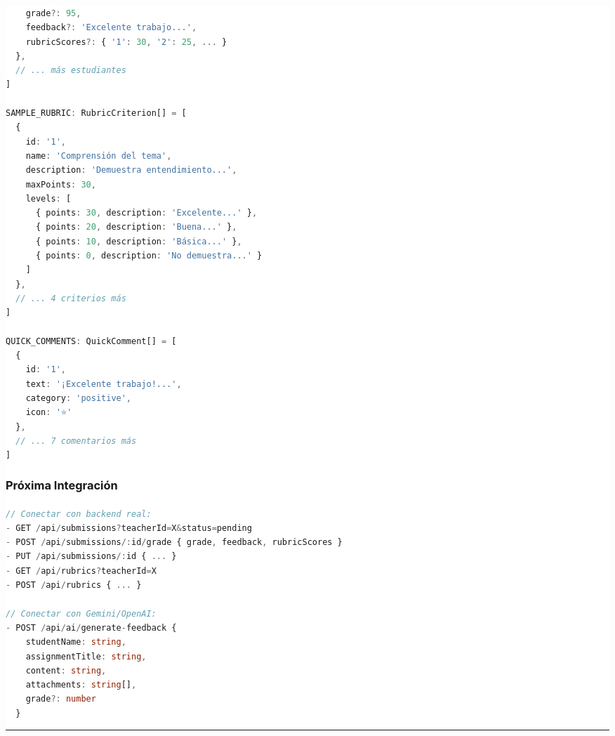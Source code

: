 ```typescript
    grade?: 95,
    feedback?: 'Excelente trabajo...',
    rubricScores?: { '1': 30, '2': 25, ... }
  },
  // ... más estudiantes
]

SAMPLE_RUBRIC: RubricCriterion[] = [
  {
    id: '1',
    name: 'Comprensión del tema',
    description: 'Demuestra entendimiento...',
    maxPoints: 30,
    levels: [
      { points: 30, description: 'Excelente...' },
      { points: 20, description: 'Buena...' },
      { points: 10, description: 'Básica...' },
      { points: 0, description: 'No demuestra...' }
    ]
  },
  // ... 4 criterios más
]

QUICK_COMMENTS: QuickComment[] = [
  {
    id: '1',
    text: '¡Excelente trabajo!...',
    category: 'positive',
    icon: '⭐'
  },
  // ... 7 comentarios más
]
```

### Próxima Integración
```typescript
// Conectar con backend real:
- GET /api/submissions?teacherId=X&status=pending
- POST /api/submissions/:id/grade { grade, feedback, rubricScores }
- PUT /api/submissions/:id { ... }
- GET /api/rubrics?teacherId=X
- POST /api/rubrics { ... }

// Conectar con Gemini/OpenAI:
- POST /api/ai/generate-feedback {
    studentName: string,
    assignmentTitle: string,
    content: string,
    attachments: string[],
    grade?: number
  }
```

---